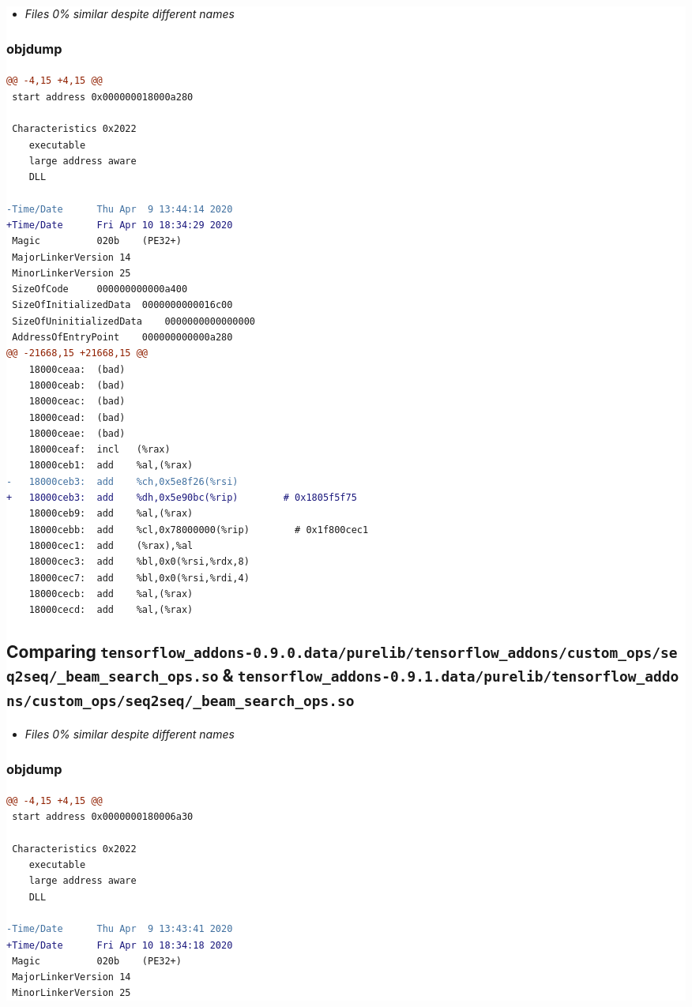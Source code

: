  * *Files 0% similar despite different names*

### objdump

```diff
@@ -4,15 +4,15 @@
 start address 0x000000018000a280
 
 Characteristics 0x2022
 	executable
 	large address aware
 	DLL
 
-Time/Date		Thu Apr  9 13:44:14 2020
+Time/Date		Fri Apr 10 18:34:29 2020
 Magic			020b	(PE32+)
 MajorLinkerVersion	14
 MinorLinkerVersion	25
 SizeOfCode		000000000000a400
 SizeOfInitializedData	0000000000016c00
 SizeOfUninitializedData	0000000000000000
 AddressOfEntryPoint	000000000000a280
@@ -21668,15 +21668,15 @@
    18000ceaa:	(bad)
    18000ceab:	(bad)
    18000ceac:	(bad)
    18000cead:	(bad)
    18000ceae:	(bad)
    18000ceaf:	incl   (%rax)
    18000ceb1:	add    %al,(%rax)
-   18000ceb3:	add    %ch,0x5e8f26(%rsi)
+   18000ceb3:	add    %dh,0x5e90bc(%rip)        # 0x1805f5f75
    18000ceb9:	add    %al,(%rax)
    18000cebb:	add    %cl,0x78000000(%rip)        # 0x1f800cec1
    18000cec1:	add    (%rax),%al
    18000cec3:	add    %bl,0x0(%rsi,%rdx,8)
    18000cec7:	add    %bl,0x0(%rsi,%rdi,4)
    18000cecb:	add    %al,(%rax)
    18000cecd:	add    %al,(%rax)
```

## Comparing `tensorflow_addons-0.9.0.data/purelib/tensorflow_addons/custom_ops/seq2seq/_beam_search_ops.so` & `tensorflow_addons-0.9.1.data/purelib/tensorflow_addons/custom_ops/seq2seq/_beam_search_ops.so`

 * *Files 0% similar despite different names*

### objdump

```diff
@@ -4,15 +4,15 @@
 start address 0x0000000180006a30
 
 Characteristics 0x2022
 	executable
 	large address aware
 	DLL
 
-Time/Date		Thu Apr  9 13:43:41 2020
+Time/Date		Fri Apr 10 18:34:18 2020
 Magic			020b	(PE32+)
 MajorLinkerVersion	14
 MinorLinkerVersion	25
```